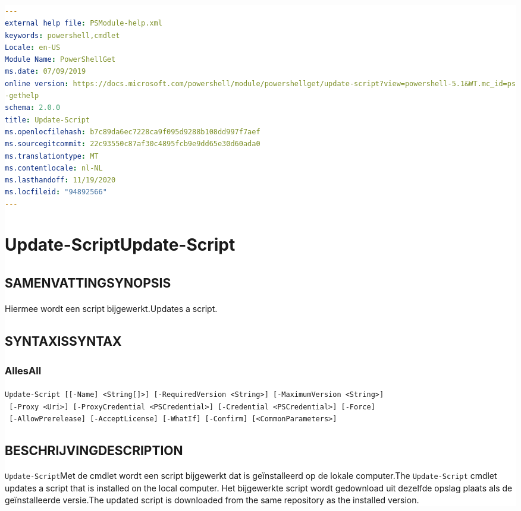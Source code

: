 ```yaml
---
external help file: PSModule-help.xml
keywords: powershell,cmdlet
Locale: en-US
Module Name: PowerShellGet
ms.date: 07/09/2019
online version: https://docs.microsoft.com/powershell/module/powershellget/update-script?view=powershell-5.1&WT.mc_id=ps-gethelp
schema: 2.0.0
title: Update-Script
ms.openlocfilehash: b7c89da6ec7228ca9f095d9288b108dd997f7aef
ms.sourcegitcommit: 22c93550c87af30c4895fcb9e9dd65e30d60ada0
ms.translationtype: MT
ms.contentlocale: nl-NL
ms.lasthandoff: 11/19/2020
ms.locfileid: "94892566"
---
```

# <span data-ttu-id="14389-103">Update-Script</span><span class="sxs-lookup"><span data-stu-id="14389-103">Update-Script</span></span>

## <span data-ttu-id="14389-104">SAMENVATTING</span><span class="sxs-lookup"><span data-stu-id="14389-104">SYNOPSIS</span></span>
<span data-ttu-id="14389-105">Hiermee wordt een script bijgewerkt.</span><span class="sxs-lookup"><span data-stu-id="14389-105">Updates a script.</span></span>

## <span data-ttu-id="14389-106">SYNTAXIS</span><span class="sxs-lookup"><span data-stu-id="14389-106">SYNTAX</span></span>

### <span data-ttu-id="14389-107">Alles</span><span class="sxs-lookup"><span data-stu-id="14389-107">All</span></span>

```
Update-Script [[-Name] <String[]>] [-RequiredVersion <String>] [-MaximumVersion <String>]
 [-Proxy <Uri>] [-ProxyCredential <PSCredential>] [-Credential <PSCredential>] [-Force]
 [-AllowPrerelease] [-AcceptLicense] [-WhatIf] [-Confirm] [<CommonParameters>]
```

## <span data-ttu-id="14389-108">BESCHRIJVING</span><span class="sxs-lookup"><span data-stu-id="14389-108">DESCRIPTION</span></span>

<span data-ttu-id="14389-109">`Update-Script`Met de cmdlet wordt een script bijgewerkt dat is geïnstalleerd op de lokale computer.</span><span class="sxs-lookup"><span data-stu-id="14389-109">The `Update-Script` cmdlet updates a script that is installed on the local computer.</span></span> <span data-ttu-id="14389-110">Het bijgewerkte script wordt gedownload uit dezelfde opslag plaats als de geïnstalleerde versie.</span><span class="sxs-lookup"><span data-stu-id="14389-110">The updated script is downloaded from the same repository as the installed version.</span></span>
